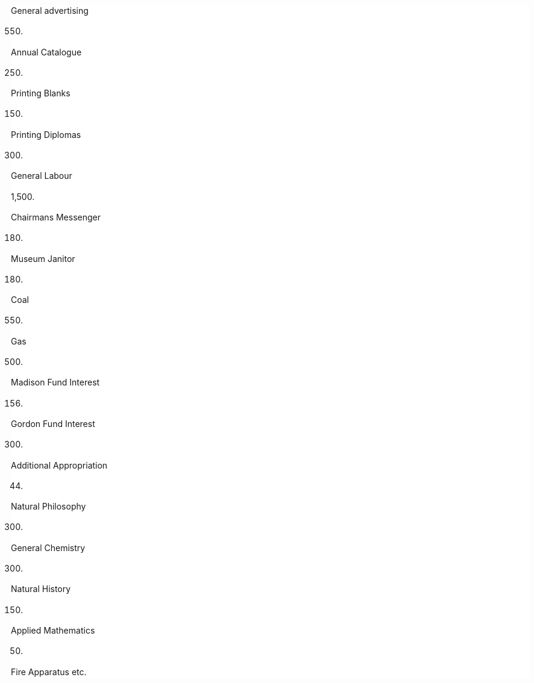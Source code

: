 General advertising

550.

Annual Catalogue

250.

Printing Blanks

150.

Printing Diplomas

300.

General Labour

1,500.

Chairmans Messenger

180.

Museum Janitor

180.

Coal

550.

Gas

500.

Madison Fund Interest

156.

Gordon Fund Interest

300.

Additional Appropriation

44.

Natural Philosophy

300.

General Chemistry

300.

Natural History

150.

Applied Mathematics

50.

Fire Apparatus etc.
